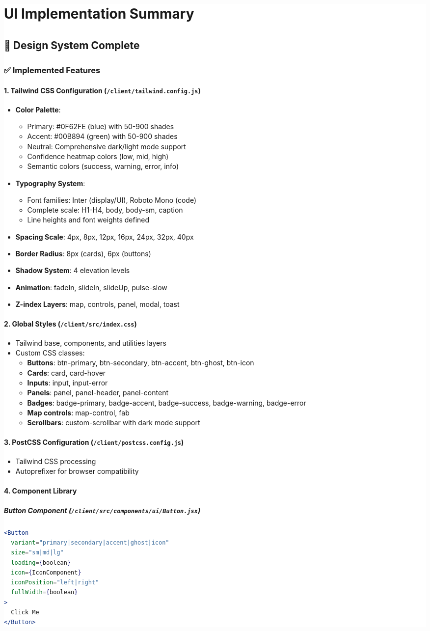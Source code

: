 # UI Implementation Summary

## 🎨 Design System Complete

### ✅ Implemented Features

#### 1. **Tailwind CSS Configuration** (`/client/tailwind.config.js`)

- **Color Palette**:

  - Primary: #0F62FE (blue) with 50-900 shades
  - Accent: #00B894 (green) with 50-900 shades
  - Neutral: Comprehensive dark/light mode support
  - Confidence heatmap colors (low, mid, high)
  - Semantic colors (success, warning, error, info)

- **Typography System**:

  - Font families: Inter (display/UI), Roboto Mono (code)
  - Complete scale: H1-H4, body, body-sm, caption
  - Line heights and font weights defined

- **Spacing Scale**: 4px, 8px, 12px, 16px, 24px, 32px, 40px
- **Border Radius**: 8px (cards), 6px (buttons)
- **Shadow System**: 4 elevation levels
- **Animation**: fadeIn, slideIn, slideUp, pulse-slow
- **Z-index Layers**: map, controls, panel, modal, toast

#### 2. **Global Styles** (`/client/src/index.css`)

- Tailwind base, components, and utilities layers
- Custom CSS classes:
  - **Buttons**: btn-primary, btn-secondary, btn-accent, btn-ghost, btn-icon
  - **Cards**: card, card-hover
  - **Inputs**: input, input-error
  - **Panels**: panel, panel-header, panel-content
  - **Badges**: badge-primary, badge-accent, badge-success, badge-warning, badge-error
  - **Map controls**: map-control, fab
  - **Scrollbars**: custom-scrollbar with dark mode support

#### 3. **PostCSS Configuration** (`/client/postcss.config.js`)

- Tailwind CSS processing
- Autoprefixer for browser compatibility

#### 4. **Component Library**

##### **Button Component** (`/client/src/components/ui/Button.jsx`)

```jsx
<Button
  variant="primary|secondary|accent|ghost|icon"
  size="sm|md|lg"
  loading={boolean}
  icon={IconComponent}
  iconPosition="left|right"
  fullWidth={boolean}
>
  Click Me
</Button>
```
